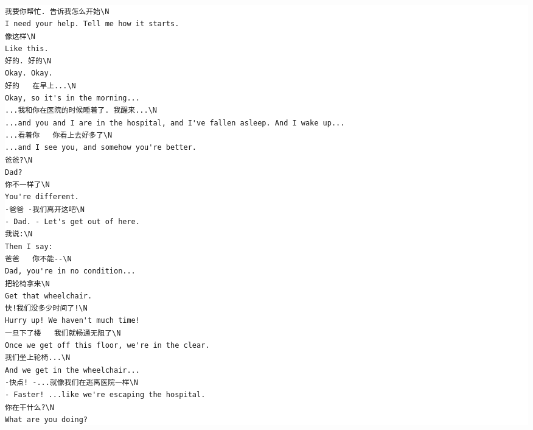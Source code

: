 	我要你帮忙. 告诉我怎么开始\N
	I need your help. Tell me how it starts.
	像这样\N
	Like this.
	好的. 好的\N
	Okay. Okay.
	好的   在早上...\N
	Okay, so it's in the morning...
	...我和你在医院的时候睡着了. 我醒来...\N
	...and you and I are in the hospital, and I've fallen asleep. And I wake up...
	...看着你   你看上去好多了\N
	...and I see you, and somehow you're better.
	爸爸?\N
	Dad?
	你不一样了\N
	You're different.
	-爸爸 -我们离开这吧\N
	- Dad. - Let's get out of here.
	我说:\N
	Then I say:
	爸爸   你不能--\N
	Dad, you're in no condition...
	把轮椅拿来\N
	Get that wheelchair.
	快!我们没多少时间了!\N
	Hurry up! We haven't much time!
	一旦下了楼   我们就畅通无阻了\N
	Once we get off this floor, we're in the clear.
	我们坐上轮椅...\N
	And we get in the wheelchair...
	-快点! -...就像我们在逃离医院一样\N
	- Faster! ...like we're escaping the hospital.
	你在干什么?\N
	What are you doing?
